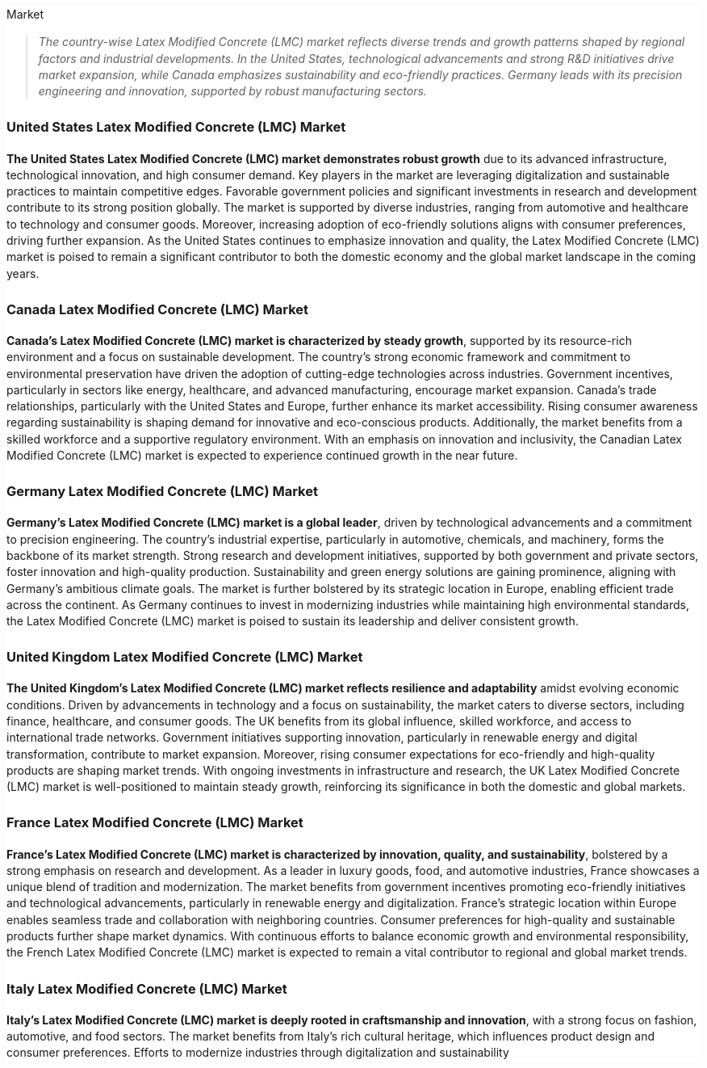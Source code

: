 Market<br /></span></h1><blockquote><p><em><span class="">The country-wise Latex Modified Concrete (LMC) market reflects diverse trends and growth patterns shaped by regional factors and industrial developments. In the United States, technological advancements and strong R&amp;D initiatives drive market expansion, while Canada emphasizes sustainability and eco-friendly practices. Germany leads with its precision engineering and innovation, supported by robust manufacturing sectors.</span></em></p></blockquote><h3><strong>United States Latex Modified Concrete (LMC) Market</strong></h3><p><strong>The United States Latex Modified Concrete (LMC) market demonstrates robust growth</strong> due to its advanced infrastructure, technological innovation, and high consumer demand. Key players in the market are leveraging digitalization and sustainable practices to maintain competitive edges. Favorable government policies and significant investments in research and development contribute to its strong position globally. The market is supported by diverse industries, ranging from automotive and healthcare to technology and consumer goods. Moreover, increasing adoption of eco-friendly solutions aligns with consumer preferences, driving further expansion. As the United States continues to emphasize innovation and quality, the Latex Modified Concrete (LMC) market is poised to remain a significant contributor to both the domestic economy and the global market landscape in the coming years.</p><h3><strong>Canada Latex Modified Concrete (LMC) Market</strong></h3><p><strong>Canada&rsquo;s Latex Modified Concrete (LMC) market is characterized by steady growth</strong>, supported by its resource-rich environment and a focus on sustainable development. The country&rsquo;s strong economic framework and commitment to environmental preservation have driven the adoption of cutting-edge technologies across industries. Government incentives, particularly in sectors like energy, healthcare, and advanced manufacturing, encourage market expansion. Canada&rsquo;s trade relationships, particularly with the United States and Europe, further enhance its market accessibility. Rising consumer awareness regarding sustainability is shaping demand for innovative and eco-conscious products. Additionally, the market benefits from a skilled workforce and a supportive regulatory environment. With an emphasis on innovation and inclusivity, the Canadian Latex Modified Concrete (LMC) market is expected to experience continued growth in the near future.</p><h3><strong>Germany Latex Modified Concrete (LMC) Market</strong></h3><p><strong>Germany&rsquo;s Latex Modified Concrete (LMC) market is a global leader</strong>, driven by technological advancements and a commitment to precision engineering. The country&rsquo;s industrial expertise, particularly in automotive, chemicals, and machinery, forms the backbone of its market strength. Strong research and development initiatives, supported by both government and private sectors, foster innovation and high-quality production. Sustainability and green energy solutions are gaining prominence, aligning with Germany&rsquo;s ambitious climate goals. The market is further bolstered by its strategic location in Europe, enabling efficient trade across the continent. As Germany continues to invest in modernizing industries while maintaining high environmental standards, the Latex Modified Concrete (LMC) market is poised to sustain its leadership and deliver consistent growth.</p><h3><strong>United Kingdom Latex Modified Concrete (LMC) Market</strong></h3><p><strong>The United Kingdom&rsquo;s Latex Modified Concrete (LMC) market reflects resilience and adaptability</strong> amidst evolving economic conditions. Driven by advancements in technology and a focus on sustainability, the market caters to diverse sectors, including finance, healthcare, and consumer goods. The UK benefits from its global influence, skilled workforce, and access to international trade networks. Government initiatives supporting innovation, particularly in renewable energy and digital transformation, contribute to market expansion. Moreover, rising consumer expectations for eco-friendly and high-quality products are shaping market trends. With ongoing investments in infrastructure and research, the UK Latex Modified Concrete (LMC) market is well-positioned to maintain steady growth, reinforcing its significance in both the domestic and global markets.</p><h3><strong>France Latex Modified Concrete (LMC) Market</strong></h3><p><strong>France&rsquo;s Latex Modified Concrete (LMC) market is characterized by innovation, quality, and sustainability</strong>, bolstered by a strong emphasis on research and development. As a leader in luxury goods, food, and automotive industries, France showcases a unique blend of tradition and modernization. The market benefits from government incentives promoting eco-friendly initiatives and technological advancements, particularly in renewable energy and digitalization. France&rsquo;s strategic location within Europe enables seamless trade and collaboration with neighboring countries. Consumer preferences for high-quality and sustainable products further shape market dynamics. With continuous efforts to balance economic growth and environmental responsibility, the French Latex Modified Concrete (LMC) market is expected to remain a vital contributor to regional and global market trends.</p><h3><strong>Italy Latex Modified Concrete (LMC) Market</strong></h3><p><strong>Italy&rsquo;s Latex Modified Concrete (LMC) market is deeply rooted in craftsmanship and innovation</strong>, with a strong focus on fashion, automotive, and food sectors. The market benefits from Italy&rsquo;s rich cultural heritage, which influences product design and consumer preferences. Efforts to modernize industries through digitalization and sustainability